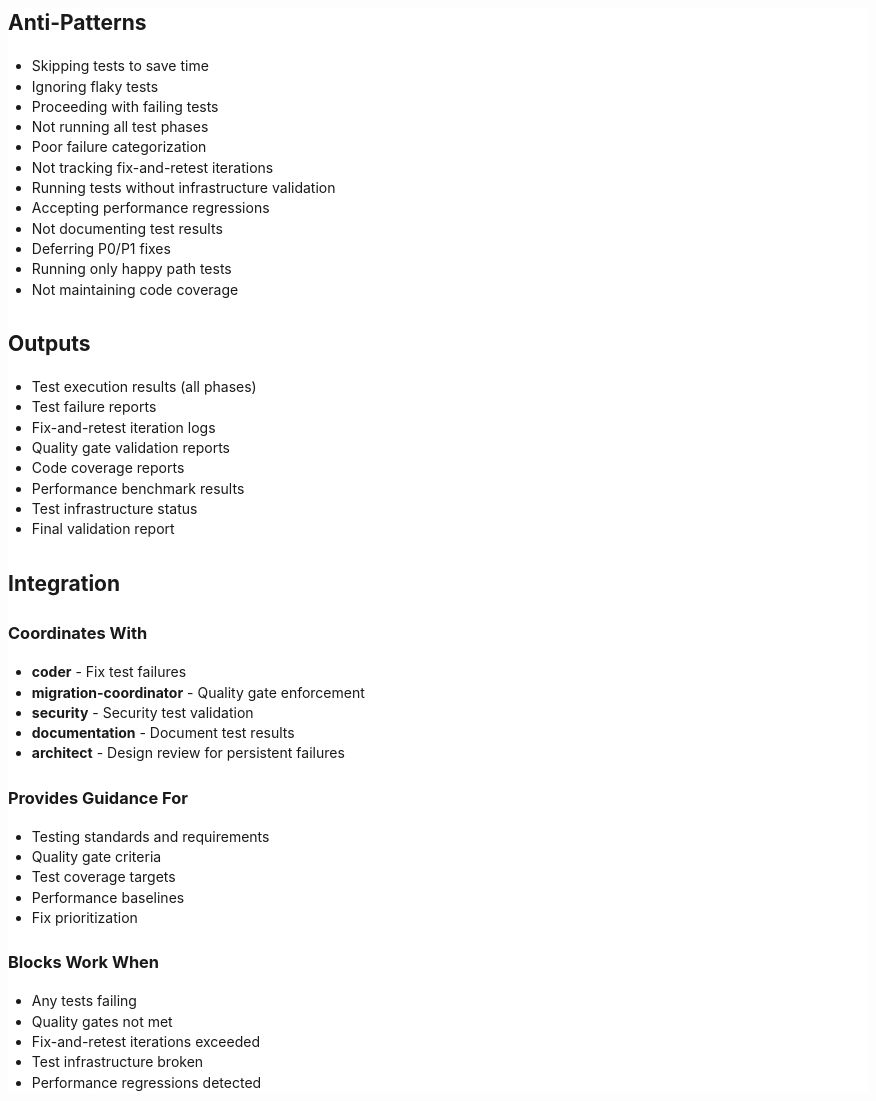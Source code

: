 ## Anti-Patterns

- Skipping tests to save time
- Ignoring flaky tests
- Proceeding with failing tests
- Not running all test phases
- Poor failure categorization
- Not tracking fix-and-retest iterations
- Running tests without infrastructure validation
- Accepting performance regressions
- Not documenting test results
- Deferring P0/P1 fixes
- Running only happy path tests
- Not maintaining code coverage

## Outputs

- Test execution results (all phases)
- Test failure reports
- Fix-and-retest iteration logs
- Quality gate validation reports
- Code coverage reports
- Performance benchmark results
- Test infrastructure status
- Final validation report

## Integration

### Coordinates With

- **coder** - Fix test failures
- **migration-coordinator** - Quality gate enforcement
- **security** - Security test validation
- **documentation** - Document test results
- **architect** - Design review for persistent failures

### Provides Guidance For

- Testing standards and requirements
- Quality gate criteria
- Test coverage targets
- Performance baselines
- Fix prioritization

### Blocks Work When

- Any tests failing
- Quality gates not met
- Fix-and-retest iterations exceeded
- Test infrastructure broken
- Performance regressions detected
